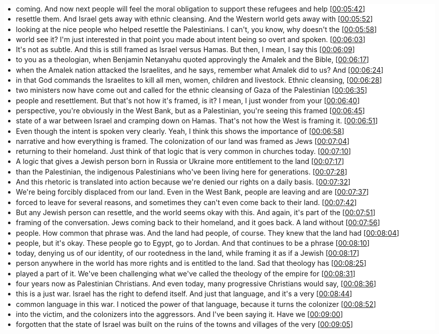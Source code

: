 *  coming. And now next people will feel the moral obligation to support these refugees and help [[00:05:42](https://www.youtube.com/watch?v=I7tAxR5mzUk&t=342.32s)]
*  resettle them. And Israel gets away with ethnic cleansing. And the Western world gets away with [[00:05:52](https://www.youtube.com/watch?v=I7tAxR5mzUk&t=352.0s)]
*  looking at the nice people who helped resettle the Palestinians. I can't, you know, why doesn't the [[00:05:58](https://www.youtube.com/watch?v=I7tAxR5mzUk&t=358.32s)]
*  world see it? I'm just interested in that point you made about intent being so overt and spoken. [[00:06:03](https://www.youtube.com/watch?v=I7tAxR5mzUk&t=363.2s)]
*  It's not as subtle. And this is still framed as Israel versus Hamas. But then, I mean, I say this [[00:06:09](https://www.youtube.com/watch?v=I7tAxR5mzUk&t=369.92s)]
*  to you as a theologian, when Benjamin Netanyahu quoted approvingly the Amalek and the Bible, [[00:06:17](https://www.youtube.com/watch?v=I7tAxR5mzUk&t=377.2s)]
*  when the Amalek nation attacked the Israelites, and he says, remember what Amalek did to us? And [[00:06:24](https://www.youtube.com/watch?v=I7tAxR5mzUk&t=384.71999999999997s)]
*  in that God commands the Israelites to kill all men, women, children and livestock. Ethnic cleansing, [[00:06:28](https://www.youtube.com/watch?v=I7tAxR5mzUk&t=388.4s)]
*  two ministers now have come out and called for the ethnic cleansing of Gaza of the Palestinian [[00:06:35](https://www.youtube.com/watch?v=I7tAxR5mzUk&t=395.44s)]
*  people and resettlement. But that's not how it's framed, is it? I mean, I just wonder from your [[00:06:40](https://www.youtube.com/watch?v=I7tAxR5mzUk&t=400.64s)]
*  perspective, you're obviously in the West Bank, but as a Palestinian, you're seeing this framed [[00:06:45](https://www.youtube.com/watch?v=I7tAxR5mzUk&t=405.68s)]
*  state of a war between Israel and cramping down on Hamas. That's not how the West is framing it. [[00:06:51](https://www.youtube.com/watch?v=I7tAxR5mzUk&t=411.84s)]
*  Even though the intent is spoken very clearly. Yeah, I think this shows the importance of [[00:06:58](https://www.youtube.com/watch?v=I7tAxR5mzUk&t=418.24s)]
*  narrative and how everything is framed. The colonization of our land was framed as Jews [[00:07:04](https://www.youtube.com/watch?v=I7tAxR5mzUk&t=424.0s)]
*  returning to their homeland. Just think of that logic that is very common in churches today. [[00:07:10](https://www.youtube.com/watch?v=I7tAxR5mzUk&t=430.8s)]
*  A logic that gives a Jewish person born in Russia or Ukraine more entitlement to the land [[00:07:17](https://www.youtube.com/watch?v=I7tAxR5mzUk&t=437.12s)]
*  than the Palestinian, the indigenous Palestinians who've been living here for generations. [[00:07:28](https://www.youtube.com/watch?v=I7tAxR5mzUk&t=448.24s)]
*  And this rhetoric is translated into action because we're denied our rights on a daily basis. [[00:07:32](https://www.youtube.com/watch?v=I7tAxR5mzUk&t=452.8s)]
*  We're being forcibly displaced from our land. Even in the West Bank, people are leaving and are [[00:07:37](https://www.youtube.com/watch?v=I7tAxR5mzUk&t=457.68s)]
*  forced to leave for several reasons, and sometimes they can't even come back to their land. [[00:07:42](https://www.youtube.com/watch?v=I7tAxR5mzUk&t=462.16s)]
*  But any Jewish person can resettle, and the world seems okay with this. And again, it's part of the [[00:07:51](https://www.youtube.com/watch?v=I7tAxR5mzUk&t=471.04s)]
*  framing of the conversation. Jews coming back to their homeland, and it goes back. A land without [[00:07:56](https://www.youtube.com/watch?v=I7tAxR5mzUk&t=476.71999999999997s)]
*  people. How common that phrase was. And the land had people, of course. They knew that the land had [[00:08:04](https://www.youtube.com/watch?v=I7tAxR5mzUk&t=484.56s)]
*  people, but it's okay. These people go to Egypt, go to Jordan. And that continues to be a phrase [[00:08:10](https://www.youtube.com/watch?v=I7tAxR5mzUk&t=490.96s)]
*  today, denying us of our identity, of our rootedness in the land, while framing it as if a Jewish [[00:08:17](https://www.youtube.com/watch?v=I7tAxR5mzUk&t=497.84s)]
*  person anywhere in the world has more rights and is entitled to the land. Sad that theology has [[00:08:25](https://www.youtube.com/watch?v=I7tAxR5mzUk&t=505.44s)]
*  played a part of it. We've been challenging what we've called the theology of the empire for [[00:08:31](https://www.youtube.com/watch?v=I7tAxR5mzUk&t=511.44s)]
*  four years now as Palestinian Christians. And even today, many progressive Christians would say, [[00:08:36](https://www.youtube.com/watch?v=I7tAxR5mzUk&t=516.56s)]
*  this is a just war. Israel has the right to defend itself. And just that language, and it's a very [[00:08:44](https://www.youtube.com/watch?v=I7tAxR5mzUk&t=524.16s)]
*  common language in this war. I noticed the power of that language, because it turns the colonizer [[00:08:52](https://www.youtube.com/watch?v=I7tAxR5mzUk&t=532.56s)]
*  into the victim, and the colonizers into the aggressors. And I've been saying it. Have we [[00:09:00](https://www.youtube.com/watch?v=I7tAxR5mzUk&t=540.0s)]
*  forgotten that the state of Israel was built on the ruins of the towns and villages of the very [[00:09:05](https://www.youtube.com/watch?v=I7tAxR5mzUk&t=545.76s)]